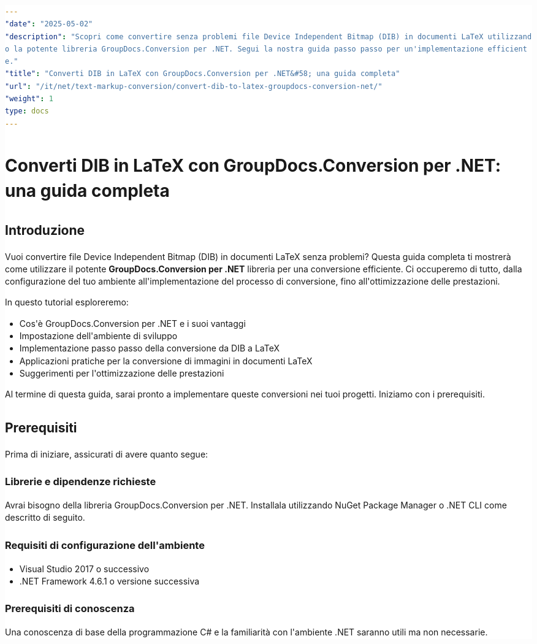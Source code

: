 ```yaml
---
"date": "2025-05-02"
"description": "Scopri come convertire senza problemi file Device Independent Bitmap (DIB) in documenti LaTeX utilizzando la potente libreria GroupDocs.Conversion per .NET. Segui la nostra guida passo passo per un'implementazione efficiente."
"title": "Converti DIB in LaTeX con GroupDocs.Conversion per .NET&#58; una guida completa"
"url": "/it/net/text-markup-conversion/convert-dib-to-latex-groupdocs-conversion-net/"
"weight": 1
type: docs
---
```

# Converti DIB in LaTeX con GroupDocs.Conversion per .NET: una guida completa

## Introduzione

Vuoi convertire file Device Independent Bitmap (DIB) in documenti LaTeX senza problemi? Questa guida completa ti mostrerà come utilizzare il potente **GroupDocs.Conversion per .NET** libreria per una conversione efficiente. Ci occuperemo di tutto, dalla configurazione del tuo ambiente all'implementazione del processo di conversione, fino all'ottimizzazione delle prestazioni.

In questo tutorial esploreremo:
- Cos'è GroupDocs.Conversion per .NET e i suoi vantaggi
- Impostazione dell'ambiente di sviluppo
- Implementazione passo passo della conversione da DIB a LaTeX
- Applicazioni pratiche per la conversione di immagini in documenti LaTeX
- Suggerimenti per l'ottimizzazione delle prestazioni

Al termine di questa guida, sarai pronto a implementare queste conversioni nei tuoi progetti. Iniziamo con i prerequisiti.

## Prerequisiti

Prima di iniziare, assicurati di avere quanto segue:

### Librerie e dipendenze richieste

Avrai bisogno della libreria GroupDocs.Conversion per .NET. Installala utilizzando NuGet Package Manager o .NET CLI come descritto di seguito.

### Requisiti di configurazione dell'ambiente

- Visual Studio 2017 o successivo
- .NET Framework 4.6.1 o versione successiva

### Prerequisiti di conoscenza

Una conoscenza di base della programmazione C# e la familiarità con l'ambiente .NET saranno utili ma non necessarie.
